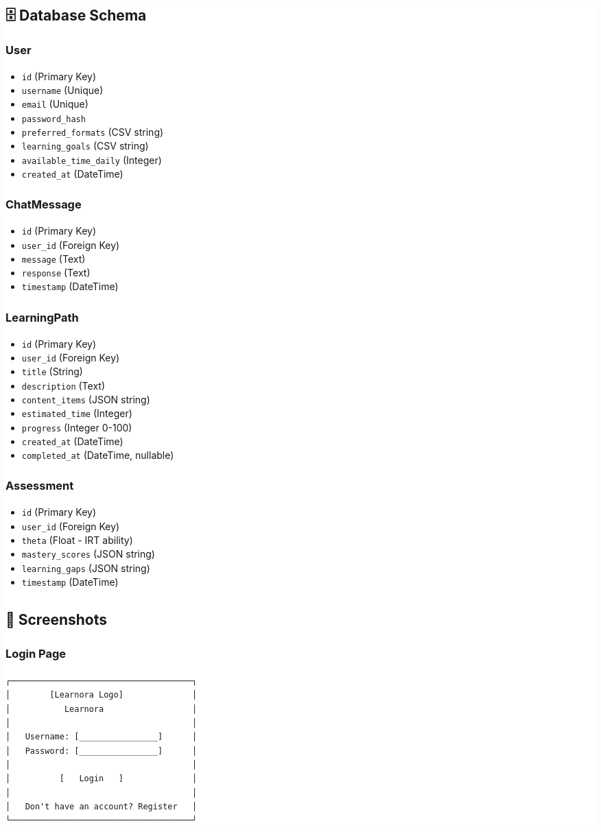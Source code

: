 ## 🗄️ Database Schema

### User
- `id` (Primary Key)
- `username` (Unique)
- `email` (Unique)
- `password_hash`
- `preferred_formats` (CSV string)
- `learning_goals` (CSV string)
- `available_time_daily` (Integer)
- `created_at` (DateTime)

### ChatMessage
- `id` (Primary Key)
- `user_id` (Foreign Key)
- `message` (Text)
- `response` (Text)
- `timestamp` (DateTime)

### LearningPath
- `id` (Primary Key)
- `user_id` (Foreign Key)
- `title` (String)
- `description` (Text)
- `content_items` (JSON string)
- `estimated_time` (Integer)
- `progress` (Integer 0-100)
- `created_at` (DateTime)
- `completed_at` (DateTime, nullable)

### Assessment
- `id` (Primary Key)
- `user_id` (Foreign Key)
- `theta` (Float - IRT ability)
- `mastery_scores` (JSON string)
- `learning_gaps` (JSON string)
- `timestamp` (DateTime)

## 🎨 Screenshots

### Login Page
```
┌─────────────────────────────────────┐
│        [Learnora Logo]              │
│           Learnora                  │
│                                     │
│   Username: [________________]      │
│   Password: [________________]      │
│                                     │
│          [   Login   ]              │
│                                     │
│   Don't have an account? Register   │
└─────────────────────────────────────┘
```
